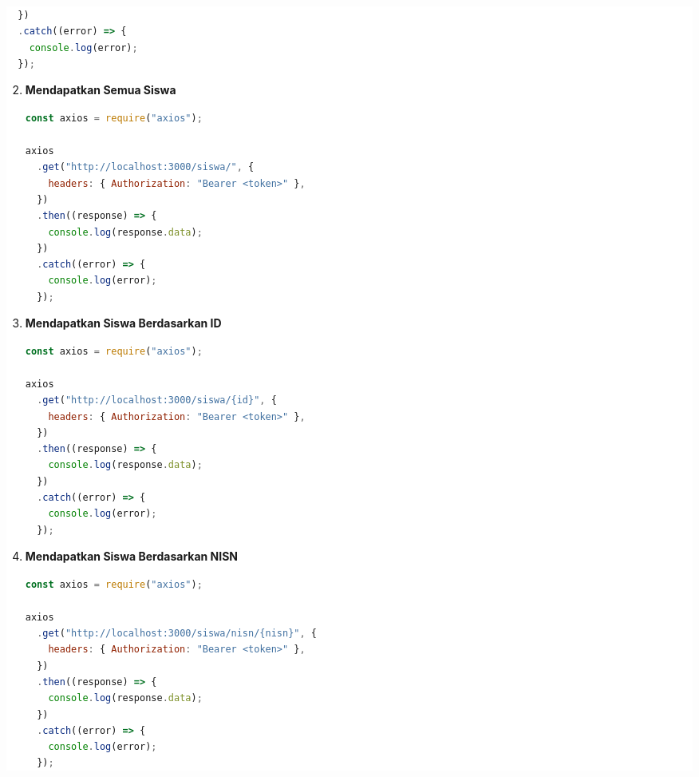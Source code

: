    ```javascript
     })
     .catch((error) => {
       console.log(error);
     });
   ```

2. **Mendapatkan Semua Siswa**

   ```javascript
   const axios = require("axios");

   axios
     .get("http://localhost:3000/siswa/", {
       headers: { Authorization: "Bearer <token>" },
     })
     .then((response) => {
       console.log(response.data);
     })
     .catch((error) => {
       console.log(error);
     });
   ```

3. **Mendapatkan Siswa Berdasarkan ID**

   ```javascript
   const axios = require("axios");

   axios
     .get("http://localhost:3000/siswa/{id}", {
       headers: { Authorization: "Bearer <token>" },
     })
     .then((response) => {
       console.log(response.data);
     })
     .catch((error) => {
       console.log(error);
     });
   ```

4. **Mendapatkan Siswa Berdasarkan NISN**

   ```javascript
   const axios = require("axios");

   axios
     .get("http://localhost:3000/siswa/nisn/{nisn}", {
       headers: { Authorization: "Bearer <token>" },
     })
     .then((response) => {
       console.log(response.data);
     })
     .catch((error) => {
       console.log(error);
     });
   ```
